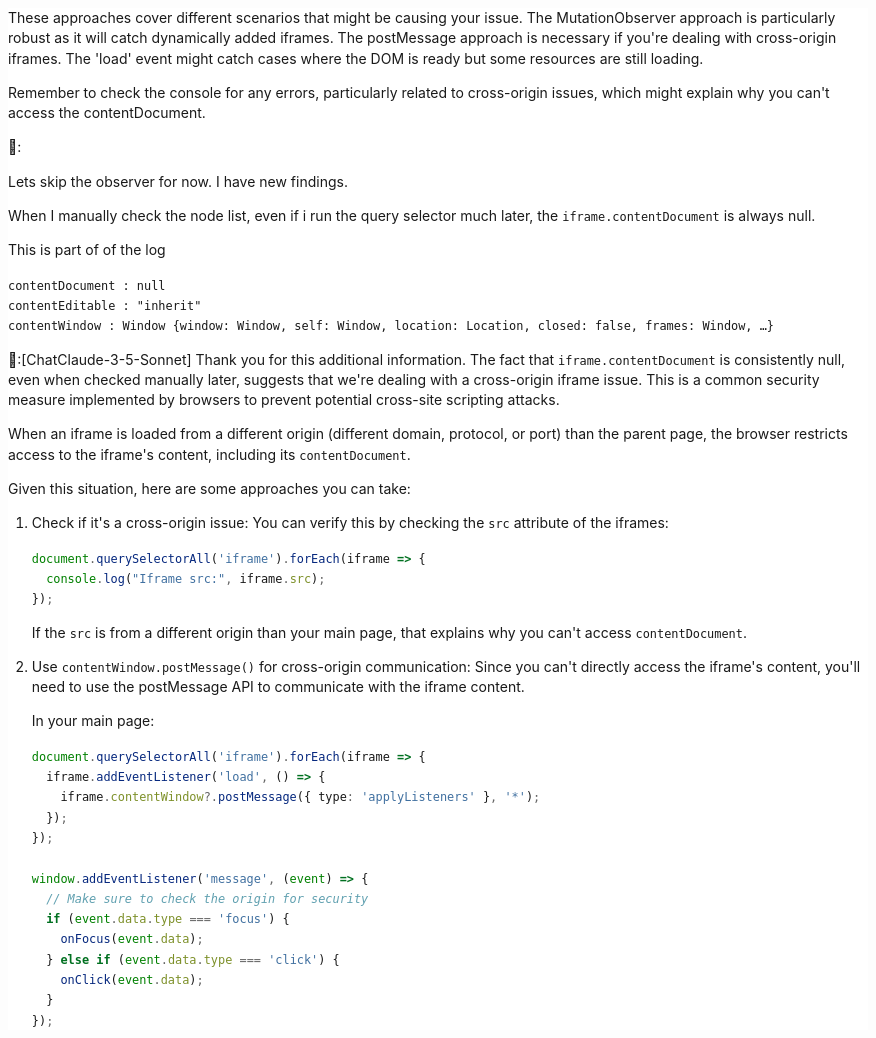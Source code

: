 These approaches cover different scenarios that might be causing your issue. The MutationObserver approach is particularly robust as it will catch dynamically added iframes. The postMessage approach is necessary if you're dealing with cross-origin iframes. The 'load' event might catch cases where the DOM is ready but some resources are still loading.

Remember to check the console for any errors, particularly related to cross-origin issues, which might explain why you can't access the contentDocument.


💬:

Lets skip the observer for now. I have new findings.

When I manually check the node list, even if i run the query selector much later, the `iframe.contentDocument` is always null.

This is part of of the log
```
contentDocument : null
contentEditable : "inherit"
contentWindow : Window {window: Window, self: Window, location: Location, closed: false, frames: Window, …}
```

🤖:[ChatClaude-3-5-Sonnet]
Thank you for this additional information. The fact that `iframe.contentDocument` is consistently null, even when checked manually later, suggests that we're dealing with a cross-origin iframe issue. This is a common security measure implemented by browsers to prevent potential cross-site scripting attacks.

When an iframe is loaded from a different origin (different domain, protocol, or port) than the parent page, the browser restricts access to the iframe's content, including its `contentDocument`.

Given this situation, here are some approaches you can take:

1. Check if it's a cross-origin issue:
   You can verify this by checking the `src` attribute of the iframes:

   ```javascript
   document.querySelectorAll('iframe').forEach(iframe => {
     console.log("Iframe src:", iframe.src);
   });
   ```

   If the `src` is from a different origin than your main page, that explains why you can't access `contentDocument`.

2. Use `contentWindow.postMessage()` for cross-origin communication:
   Since you can't directly access the iframe's content, you'll need to use the postMessage API to communicate with the iframe content.

   In your main page:
   ```typescript
   document.querySelectorAll('iframe').forEach(iframe => {
     iframe.addEventListener('load', () => {
       iframe.contentWindow?.postMessage({ type: 'applyListeners' }, '*');
     });
   });

   window.addEventListener('message', (event) => {
     // Make sure to check the origin for security
     if (event.data.type === 'focus') {
       onFocus(event.data);
     } else if (event.data.type === 'click') {
       onClick(event.data);
     }
   });
   ```
